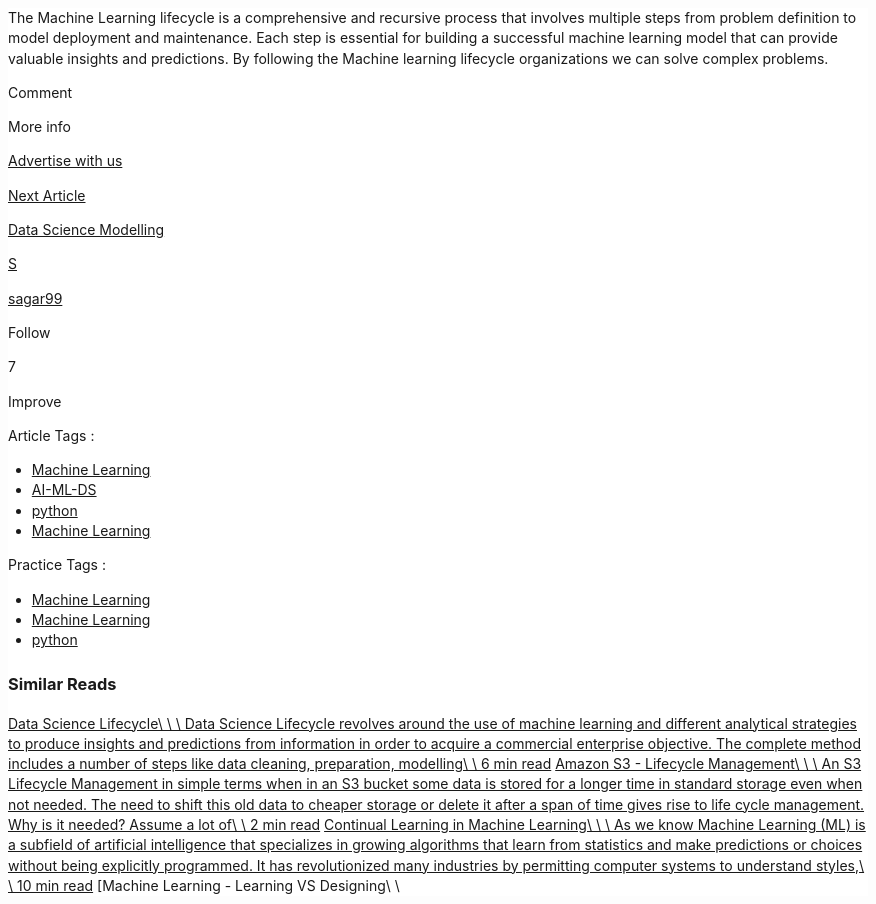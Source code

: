 The Machine Learning lifecycle is a comprehensive and recursive process that involves multiple steps from problem definition to model deployment and maintenance. Each step is essential for building a successful machine learning model that can provide valuable insights and predictions. By following the Machine learning lifecycle organizations we can solve complex problems.

Comment


More info

[Advertise with us](https://www.geeksforgeeks.org/about/contact-us/?listicles)

[Next Article](https://www.geeksforgeeks.org/data-science-modelling/)

[Data Science Modelling](https://www.geeksforgeeks.org/data-science-modelling/)

[S](https://www.geeksforgeeks.org/user/sagar99/)

[sagar99](https://www.geeksforgeeks.org/user/sagar99/)

Follow

7

Improve

Article Tags :

- [Machine Learning](https://www.geeksforgeeks.org/category/ai-ml-ds/machine-learning/)
- [AI-ML-DS](https://www.geeksforgeeks.org/category/ai-ml-ds/)
- [python](https://www.geeksforgeeks.org/tag/python/)
- [Machine Learning](https://www.geeksforgeeks.org/tag/machine-learning/)

Practice Tags :

- [Machine Learning](https://www.geeksforgeeks.org/explore?category=Machine%20Learning)
- [Machine Learning](https://www.geeksforgeeks.org/explore?category=Machine%20Learning)
- [python](https://www.geeksforgeeks.org/explore?category=python)

### Similar Reads

[Data Science Lifecycle\\
\\
\\
Data Science Lifecycle revolves around the use of machine learning and different analytical strategies to produce insights and predictions from information in order to acquire a commercial enterprise objective. The complete method includes a number of steps like data cleaning, preparation, modelling\\
\\
6 min read](https://www.geeksforgeeks.org/data-science-lifecycle/?ref=ml_lbp)
[Amazon S3 - Lifecycle Management\\
\\
\\
An S3 Lifecycle Management in simple terms when in an S3 bucket some data is stored for a longer time in standard storage even when not needed. The need to shift this old data to cheaper storage or delete it after a span of time gives rise to life cycle management. Why is it needed? Assume a lot of\\
\\
2 min read](https://www.geeksforgeeks.org/amazon-s3-lifecycle-management/?ref=ml_lbp)
[Continual Learning in Machine Learning\\
\\
\\
As we know Machine Learning (ML) is a subfield of artificial intelligence that specializes in growing algorithms that learn from statistics and make predictions or choices without being explicitly programmed. It has revolutionized many industries by permitting computer systems to understand styles,\\
\\
10 min read](https://www.geeksforgeeks.org/continual-learning-in-machine-learning/?ref=ml_lbp)
[Machine Learning - Learning VS Designing\\
\\